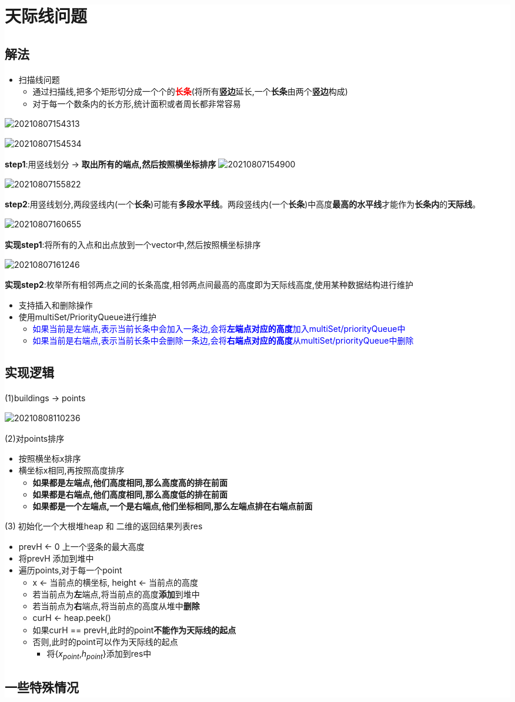 
# 天际线问题

## 解法
- 扫描线问题
  - 通过扫描线,把多个矩形切分成一个个的<font color=red><b>长条</b></font>(将所有**竖边**延长,一个**长条**由两个**竖边**构成)
  - 对于每一个数条内的长方形,统计面积或者周长都非常容易


![20210807154313](https://i.loli.net/2021/08/07/oU2pWArVeXmvTKQ.png) 

![20210807154534](https://i.loli.net/2021/08/07/4vWpUNJKMwAqzm3.png)


**step1**:用竖线划分 → **取出所有的端点,然后按照横坐标排序**
![20210807154900](https://i.loli.net/2021/08/07/FUsKxhaPk5Ty3Dt.png)

![20210807155822](https://i.loli.net/2021/08/07/d2iPjwkQlr4Lt6x.png)


**step2**:用竖线划分,两段竖线内(一个**长条**)可能有**多段水平线**。两段竖线内(一个**长条**)中高度**最高的水平线**才能作为**长条内**的**天际线**。

![20210807160655](https://i.loli.net/2021/08/07/BK4szPtXA2Z8Vcr.png)

**实现step1**:将所有的入点和出点放到一个vector中,然后按照横坐标排序

![20210807161246](https://i.loli.net/2021/08/07/kdLhYACTjQ9UrGw.png)

**实现step2**:枚举所有相邻两点之间的长条高度,相邻两点间最高的高度即为天际线高度,使用某种数据结构进行维护
- 支持插入和删除操作
- 使用multiSet/PriorityQueue进行维护
  - <font color=blue>如果当前是左端点,表示当前长条中会加入一条边,会将**左端点对应的高度**加入multiSet/priorityQueue中</font>
  - <font color=blue>如果当前是右端点,表示当前长条中会删除一条边,会将**右端点对应的高度**从multiSet/priorityQueue中删除</font>

## 实现逻辑
(1)buildings → points

![20210808110236](https://i.loli.net/2021/08/08/qvuisU6WdXLIP3a.png)

(2)对points排序
- 按照横坐标x排序
- 横坐标x相同,再按照高度排序
  - **如果都是左端点,他们高度相同,那么高度高的排在前面**
  - **如果都是右端点,他们高度相同,那么高度低的排在前面**
  - **如果都是一个左端点,一个是右端点,他们坐标相同,那么左端点排在右端点前面**
  
(3) 初始化一个大根堆heap 和 二维的返回结果列表res
- prevH ← 0 上一个竖条的最大高度
- 将prevH 添加到堆中
- 遍历points,对于每一个point
  - x ← 当前点的横坐标, height ← 当前点的高度
  - 若当前点为**左**端点,将当前点的高度**添加**到堆中
  - 若当前点为**右**端点,将当前点的高度从堆中**删除**
  - curH ← heap.peek()
  - 如果curH == prevH,此时的point**不能作为天际线的起点**
  - 否则,此时的point可以作为天际线的起点
    - 将{$x_{point}$,$h_{point}$}添加到res中
## 一些特殊情况
